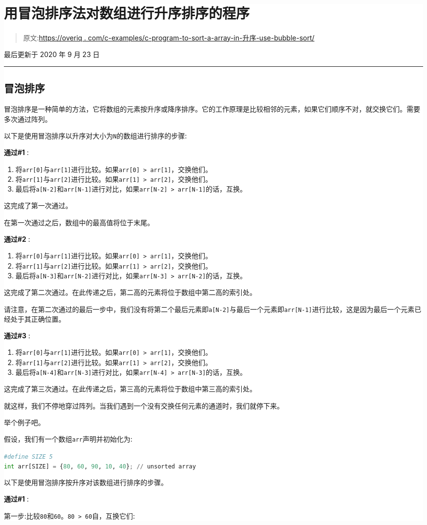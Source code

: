 # 用冒泡排序法对数组进行升序排序的程序

> 原文:[https://overiq . com/c-examples/c-program-to-sort-a-array-in-升序-use-bubble-sort/](https://overiq.com/c-examples/c-program-to-sort-an-array-in-ascending-order-using-bubble-sort/)

最后更新于 2020 年 9 月 23 日

* * *

## 冒泡排序

冒泡排序是一种简单的方法，它将数组的元素按升序或降序排序。它的工作原理是比较相邻的元素，如果它们顺序不对，就交换它们。需要多次通过阵列。

以下是使用冒泡排序以升序对大小为`N`的数组进行排序的步骤:

**通过#1** :

1.  将`arr[0]`与`arr[1]`进行比较。如果`arr[0] > arr[1]`，交换他们。
2.  将`arr[1]`与`arr[2]`进行比较。如果`arr[1] > arr[2]`，交换他们。
3.  最后将`a[N-2]`和`arr[N-1]`进行对比，如果`arr[N-2] > arr[N-1]`的话，互换。

这完成了第一次通过。

在第一次通过之后，数组中的最高值将位于末尾。

**通过#2** :

1.  将`arr[0]`与`arr[1]`进行比较。如果`arr[0] > arr[1]`，交换他们。
2.  将`arr[1]`与`arr[2]`进行比较。如果`arr[1] > arr[2]`，交换他们。
3.  最后将`a[N-3]`和`arr[N-2]`进行对比，如果`arr[N-3] > arr[N-2]`的话，互换。

这完成了第二次通过。在此传递之后，第二高的元素将位于数组中第二高的索引处。

请注意，在第二次通过的最后一步中，我们没有将第二个最后元素即`a[N-2]`与最后一个元素即`arr[N-1]`进行比较，这是因为最后一个元素已经处于其正确位置。

**通过#3** :

1.  将`arr[0]`与`arr[1]`进行比较。如果`arr[0] > arr[1]`，交换他们。
2.  将`arr[1]`与`arr[2]`进行比较。如果`arr[1] > arr[2]`，交换他们。
3.  最后将`a[N-4]`和`arr[N-3]`进行对比，如果`arr[N-4] > arr[N-3]`的话，互换。

这完成了第三次通过。在此传递之后，第三高的元素将位于数组中第三高的索引处。

就这样，我们不停地穿过阵列。当我们遇到一个没有交换任何元素的通道时，我们就停下来。

举个例子吧。

假设，我们有一个数组`arr`声明并初始化为:

```py
#define SIZE 5
int arr[SIZE] = {80, 60, 90, 10, 40}; // unsorted array

```

以下是使用冒泡排序按升序对该数组进行排序的步骤。

**通过#1** :

第一步:比较`80`和`60`。`80 > 60`自，互换它们:
